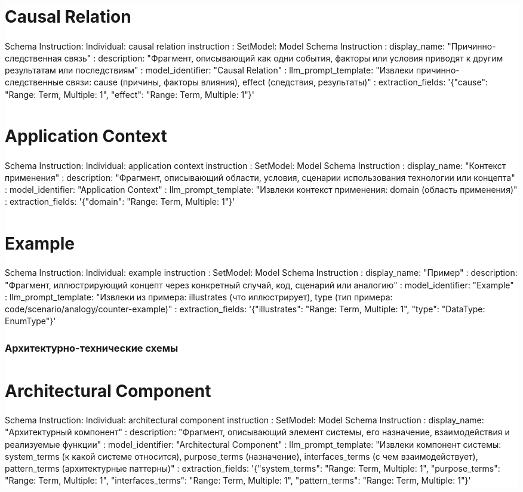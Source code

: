 # Causal Relation
Schema Instruction: Individual: causal relation instruction
: SetModel: Model Schema Instruction
: display_name: "Причинно-следственная связь"
: description: "Фрагмент, описывающий как одни события, факторы или условия приводят к другим результатам или последствиям"
: model_identifier: "Causal Relation"
: llm_prompt_template: "Извлеки причинно-следственные связи: cause (причины, факторы влияния), effect (следствия, результаты)"
: extraction_fields: '{"cause": "Range: Term, Multiple: 1", "effect": "Range: Term, Multiple: 1"}'

# Application Context
Schema Instruction: Individual: application context instruction
: SetModel: Model Schema Instruction
: display_name: "Контекст применения"
: description: "Фрагмент, описывающий области, условия, сценарии использования технологии или концепта"
: model_identifier: "Application Context"
: llm_prompt_template: "Извлеки контекст применения: domain (область применения)"
: extraction_fields: '{"domain": "Range: Term, Multiple: 1"}'

# Example
Schema Instruction: Individual: example instruction
: SetModel: Model Schema Instruction
: display_name: "Пример"
: description: "Фрагмент, иллюстрирующий концепт через конкретный случай, код, сценарий или аналогию"
: model_identifier: "Example"
: llm_prompt_template: "Извлеки из примера: illustrates (что иллюстрирует), type (тип примера: code/scenario/analogy/counter-example)"
: extraction_fields: '{"illustrates": "Range: Term, Multiple: 1", "type": "DataType: EnumType"}'

### Архитектурно-технические схемы

# Architectural Component
Schema Instruction: Individual: architectural component instruction
: SetModel: Model Schema Instruction
: display_name: "Архитектурный компонент"
: description: "Фрагмент, описывающий элемент системы, его назначение, взаимодействия и реализуемые функции"
: model_identifier: "Architectural Component"
: llm_prompt_template: "Извлеки компонент системы: system_terms (к какой системе относится), purpose_terms (назначение), interfaces_terms (с чем взаимодействует), pattern_terms (архитектурные паттерны)"
: extraction_fields: '{"system_terms": "Range: Term, Multiple: 1", "purpose_terms": "Range: Term, Multiple: 1", "interfaces_terms": "Range: Term, Multiple: 1", "pattern_terms": "Range: Term, Multiple: 1"}'
